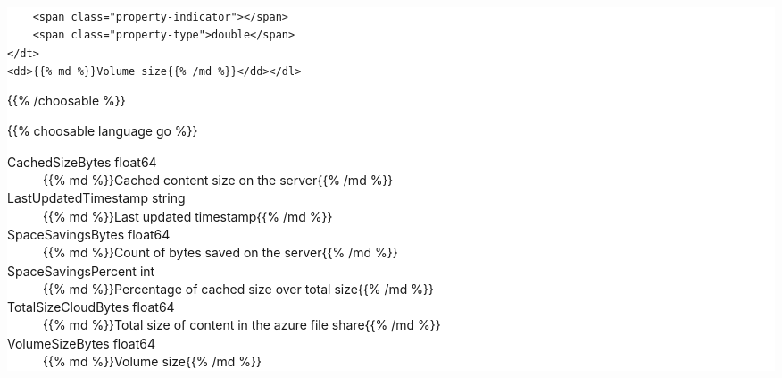         <span class="property-indicator"></span>
        <span class="property-type">double</span>
    </dt>
    <dd>{{% md %}}Volume size{{% /md %}}</dd></dl>
{{% /choosable %}}

{{% choosable language go %}}
<dl class="resources-properties"><dt class="property-required"
            title="Required">
        <span id="cachedsizebytes_go">
<a href="#cachedsizebytes_go" style="color: inherit; text-decoration: inherit;">Cached<wbr>Size<wbr>Bytes</a>
</span>
        <span class="property-indicator"></span>
        <span class="property-type">float64</span>
    </dt>
    <dd>{{% md %}}Cached content size on the server{{% /md %}}</dd><dt class="property-required"
            title="Required">
        <span id="lastupdatedtimestamp_go">
<a href="#lastupdatedtimestamp_go" style="color: inherit; text-decoration: inherit;">Last<wbr>Updated<wbr>Timestamp</a>
</span>
        <span class="property-indicator"></span>
        <span class="property-type">string</span>
    </dt>
    <dd>{{% md %}}Last updated timestamp{{% /md %}}</dd><dt class="property-required"
            title="Required">
        <span id="spacesavingsbytes_go">
<a href="#spacesavingsbytes_go" style="color: inherit; text-decoration: inherit;">Space<wbr>Savings<wbr>Bytes</a>
</span>
        <span class="property-indicator"></span>
        <span class="property-type">float64</span>
    </dt>
    <dd>{{% md %}}Count of bytes saved on the server{{% /md %}}</dd><dt class="property-required"
            title="Required">
        <span id="spacesavingspercent_go">
<a href="#spacesavingspercent_go" style="color: inherit; text-decoration: inherit;">Space<wbr>Savings<wbr>Percent</a>
</span>
        <span class="property-indicator"></span>
        <span class="property-type">int</span>
    </dt>
    <dd>{{% md %}}Percentage of cached size over total size{{% /md %}}</dd><dt class="property-required"
            title="Required">
        <span id="totalsizecloudbytes_go">
<a href="#totalsizecloudbytes_go" style="color: inherit; text-decoration: inherit;">Total<wbr>Size<wbr>Cloud<wbr>Bytes</a>
</span>
        <span class="property-indicator"></span>
        <span class="property-type">float64</span>
    </dt>
    <dd>{{% md %}}Total size of content in the azure file share{{% /md %}}</dd><dt class="property-required"
            title="Required">
        <span id="volumesizebytes_go">
<a href="#volumesizebytes_go" style="color: inherit; text-decoration: inherit;">Volume<wbr>Size<wbr>Bytes</a>
</span>
        <span class="property-indicator"></span>
        <span class="property-type">float64</span>
    </dt>
    <dd>{{% md %}}Volume size{{% /md %}}</dd></dl>